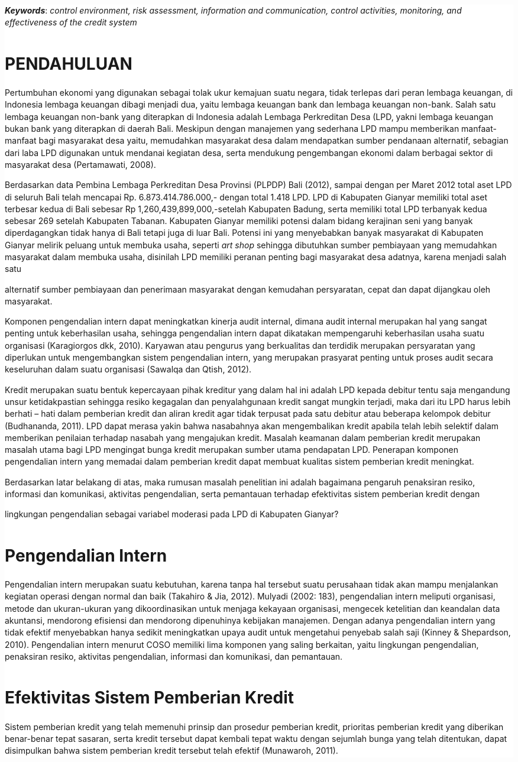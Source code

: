 <p><span class="font3" style="font-weight:bold;font-style:italic;">Keywords</span><span class="font3">: </span><span class="font3" style="font-style:italic;">control environment, risk assessment, information and communication, control activities, monitoring, and effectiveness of the credit system</span></p>
<h1><a name="bookmark2"></a><span class="font5" style="font-weight:bold;"><a name="bookmark3"></a>PENDAHULUAN</span></h1>
<p><span class="font5">Pertumbuhan ekonomi yang digunakan sebagai tolak ukur kemajuan suatu negara, tidak terlepas dari peran lembaga keuangan, di Indonesia lembaga keuangan dibagi menjadi dua, yaitu lembaga keuangan bank dan lembaga keuangan non-bank. Salah satu lembaga keuangan non-bank yang diterapkan di Indonesia adalah Lembaga Perkreditan Desa (LPD, yakni lembaga keuangan bukan bank yang diterapkan di daerah Bali. Meskipun dengan manajemen yang sederhana LPD mampu memberikan manfaat-manfaat bagi masyarakat desa yaitu, memudahkan masyarakat desa dalam mendapatkan sumber pendanaan alternatif, sebagian dari laba LPD digunakan untuk mendanai kegiatan desa, serta mendukung pengembangan ekonomi dalam berbagai sektor di masyarakat desa (Pertamawati, 2008).</span></p>
<p><span class="font5">Berdasarkan data Pembina Lembaga Perkreditan Desa Provinsi (PLPDP) Bali (2012), sampai dengan per Maret 2012 total aset LPD di seluruh Bali telah mencapai Rp. 6.873.414.786.000,- dengan total 1.418 LPD. LPD di Kabupaten Gianyar memiliki total aset terbesar kedua di Bali sebesar Rp 1,260,439,899,000,-setelah Kabupaten Badung, serta memiliki total LPD terbanyak kedua sebesar 269 setelah Kabupaten Tabanan. Kabupaten Gianyar memiliki potensi dalam bidang kerajinan seni yang banyak diperdagangkan tidak hanya di Bali tetapi juga di luar Bali. Potensi ini yang menyebabkan banyak masyarakat di Kabupaten Gianyar melirik peluang untuk membuka usaha, seperti </span><span class="font5" style="font-style:italic;">art shop</span><span class="font5"> sehingga dibutuhkan sumber pembiayaan yang memudahkan masyarakat dalam membuka usaha, disinilah LPD memiliki peranan penting bagi masyarakat desa adatnya, karena menjadi salah satu</span></p>
<p><span class="font5">alternatif sumber pembiayaan dan penerimaan masyarakat dengan kemudahan persyaratan, cepat dan dapat dijangkau oleh masyarakat.</span></p>
<p><span class="font5">Komponen pengendalian intern dapat meningkatkan kinerja audit internal, dimana audit internal merupakan hal yang sangat penting untuk keberhasilan usaha, sehingga pengendalian intern dapat dikatakan mempengaruhi keberhasilan usaha suatu organisasi (Karagiorgos dkk, 2010). Karyawan atau pengurus yang berkualitas dan terdidik merupakan persyaratan yang diperlukan untuk mengembangkan sistem pengendalian intern, yang merupakan prasyarat penting untuk proses audit secara keseluruhan dalam suatu organisasi (Sawalqa dan Qtish, 2012).</span></p>
<p><span class="font5">Kredit merupakan suatu bentuk kepercayaan pihak kreditur yang dalam hal ini adalah LPD kepada debitur tentu saja mengandung unsur ketidakpastian sehingga resiko kegagalan dan penyalahgunaan kredit sangat mungkin terjadi, maka dari itu LPD harus lebih berhati – hati dalam pemberian kredit dan aliran kredit agar tidak terpusat pada satu debitur atau beberapa kelompok debitur (Budhananda, 2011). LPD dapat merasa yakin bahwa nasabahnya akan mengembalikan kredit apabila telah lebih selektif dalam memberikan penilaian terhadap nasabah yang mengajukan kredit. Masalah keamanan dalam pemberian kredit merupakan masalah utama bagi LPD mengingat bunga kredit merupakan sumber utama pendapatan LPD. Penerapan komponen pengendalian intern yang memadai dalam pemberian kredit dapat membuat kualitas sistem pemberian kredit meningkat.</span></p>
<p><span class="font5">Berdasarkan latar belakang di atas, maka rumusan masalah penelitian ini adalah bagaimana pengaruh penaksiran resiko, informasi dan komunikasi, aktivitas pengendalian, serta pemantauan terhadap efektivitas sistem pemberian kredit dengan</span></p>
<p><span class="font5">lingkungan pengendalian sebagai variabel moderasi pada LPD di Kabupaten Gianyar?</span></p>
<h1><a name="bookmark4"></a><span class="font5" style="font-weight:bold;"><a name="bookmark5"></a>Pengendalian Intern</span></h1>
<p><span class="font5">Pengendalian intern merupakan suatu kebutuhan, karena tanpa hal tersebut suatu perusahaan tidak akan mampu menjalankan kegiatan operasi dengan normal dan baik (Takahiro &amp;&nbsp;Jia, 2012). Mulyadi (2002: 183), pengendalian intern meliputi organisasi, metode dan ukuran-ukuran yang dikoordinasikan untuk menjaga kekayaan organisasi, mengecek ketelitian dan keandalan data akuntansi, mendorong efisiensi dan mendorong dipenuhinya kebijakan manajemen. Dengan adanya pengendalian intern yang tidak efektif menyebabkan hanya sedikit meningkatkan upaya audit untuk mengetahui penyebab salah saji (Kinney &amp;&nbsp;Shepardson, 2010). Pengendalian intern menurut COSO memiliki lima komponen yang saling berkaitan, yaitu lingkungan pengendalian, penaksiran resiko, aktivitas pengendalian, informasi dan komunikasi, dan pemantauan.</span></p>
<h1><a name="bookmark6"></a><span class="font5" style="font-weight:bold;"><a name="bookmark7"></a>Efektivitas Sistem Pemberian Kredit</span></h1>
<p><span class="font5">Sistem pemberian kredit yang telah memenuhi prinsip dan prosedur pemberian kredit, prioritas pemberian kredit yang diberikan benar-benar tepat sasaran, serta kredit tersebut dapat kembali tepat waktu dengan sejumlah bunga yang telah ditentukan, dapat disimpulkan bahwa sistem pemberian kredit tersebut telah efektif (Munawaroh, 2011).</span></p>